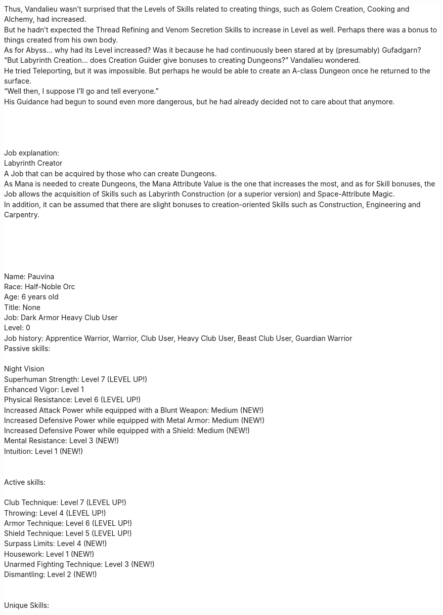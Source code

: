 Thus, Vandalieu wasn’t surprised that the Levels of Skills related to creating things, such as Golem Creation, Cooking and Alchemy, had increased.<br/>
But he hadn’t expected the Thread Refining and Venom Secretion Skills to increase in Level as well. Perhaps there was a bonus to things created from his own body.<br/>
As for Abyss… why had its Level increased? Was it because he had continuously been stared at by (presumably) Gufadgarn?<br/>
“But Labyrinth Creation… does Creation Guider give bonuses to creating Dungeons?” Vandalieu wondered.<br/>
He tried Teleporting, but it was impossible. But perhaps he would be able to create an A-class Dungeon once he returned to the surface.<br/>
“Well then, I suppose I’ll go and tell everyone.”<br/>
His Guidance had begun to sound even more dangerous, but he had already decided not to care about that anymore.<br/>
 <br/>
 <br/>
 <br/>
 <br/>
Job explanation:<br/>
Labyrinth Creator<br/>
A Job that can be acquired by those who can create Dungeons.<br/>
As Mana is needed to create Dungeons, the Mana Attribute Value is the one that increases the most, and as for Skill bonuses, the Job allows the acquisition of Skills such as Labyrinth Construction (or a superior version) and Space-Attribute Magic.<br/>
In addition, it can be assumed that there are slight bonuses to creation-oriented Skills such as Construction, Engineering and Carpentry.<br/>
 <br/>
 <br/>
 <br/>
 <br/>
<br/>
Name: Pauvina<br/>
Race: Half-Noble Orc<br/>
Age: 6 years old<br/>
Title: None<br/>
Job: Dark Armor Heavy Club User<br/>
Level: 0<br/>
Job history: Apprentice Warrior, Warrior, Club User, Heavy Club User, Beast Club User, Guardian Warrior<br/>
Passive skills:<br/>
<br/>
Night Vision<br/>
Superhuman Strength: Level 7 (LEVEL UP!)<br/>
Enhanced Vigor: Level 1<br/>
Physical Resistance: Level 6 (LEVEL UP!)<br/>
Increased Attack Power while equipped with a Blunt Weapon: Medium (NEW!)<br/>
Increased Defensive Power while equipped with Metal Armor: Medium (NEW!)<br/>
Increased Defensive Power while equipped with a Shield: Medium (NEW!)<br/>
Mental Resistance: Level 3 (NEW!)<br/>
Intuition: Level 1 (NEW!)<br/>
<br/>
<br/>
Active skills:<br/>
<br/>
Club Technique: Level 7 (LEVEL UP!)<br/>
Throwing: Level 4 (LEVEL UP!)<br/>
Armor Technique: Level 6 (LEVEL UP!)<br/>
Shield Technique: Level 5 (LEVEL UP!)<br/>
Surpass Limits: Level 4 (NEW!)<br/>
Housework: Level 1 (NEW!)<br/>
Unarmed Fighting Technique: Level 3 (NEW!)<br/>
Dismantling: Level 2 (NEW!)<br/>
<br/>
<br/>
Unique Skills:<br/>